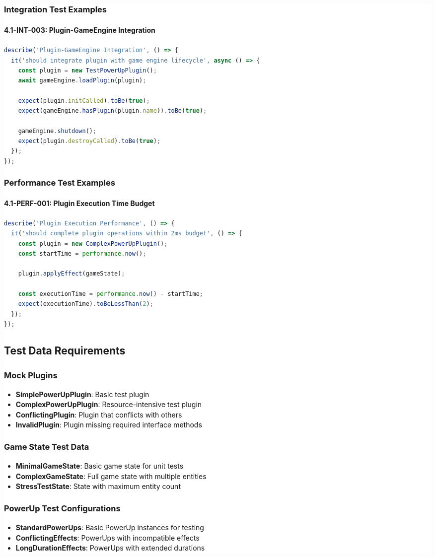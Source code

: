 ### Integration Test Examples

#### 4.1-INT-003: Plugin-GameEngine Integration
```typescript
describe('Plugin-GameEngine Integration', () => {
  it('should integrate plugin with game engine lifecycle', async () => {
    const plugin = new TestPowerUpPlugin();
    await gameEngine.loadPlugin(plugin);
    
    expect(plugin.initCalled).toBe(true);
    expect(gameEngine.hasPlugin(plugin.name)).toBe(true);
    
    gameEngine.shutdown();
    expect(plugin.destroyCalled).toBe(true);
  });
});
```

### Performance Test Examples

#### 4.1-PERF-001: Plugin Execution Time Budget
```typescript
describe('Plugin Execution Performance', () => {
  it('should complete plugin operations within 2ms budget', () => {
    const plugin = new ComplexPowerUpPlugin();
    const startTime = performance.now();
    
    plugin.applyEffect(gameState);
    
    const executionTime = performance.now() - startTime;
    expect(executionTime).toBeLessThan(2);
  });
});
```

## Test Data Requirements

### Mock Plugins
- **SimplePowerUpPlugin**: Basic test plugin
- **ComplexPowerUpPlugin**: Resource-intensive test plugin
- **ConflictingPlugin**: Plugin that conflicts with others
- **InvalidPlugin**: Plugin missing required interface methods

### Game State Test Data
- **MinimalGameState**: Basic game state for unit tests
- **ComplexGameState**: Full game state with multiple entities
- **StressTestState**: State with maximum entity count

### PowerUp Test Configurations
- **StandardPowerUps**: Basic PowerUp instances for testing
- **ConflictingEffects**: PowerUps with incompatible effects
- **LongDurationEffects**: PowerUps with extended durations
